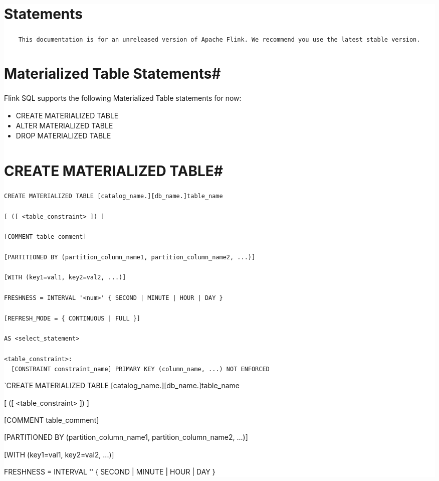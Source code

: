 # Statements


> 
        This documentation is for an unreleased version of Apache Flink. We recommend you use the latest stable version.
    


# Materialized Table Statements#


Flink SQL supports the following Materialized Table statements for now:

* CREATE MATERIALIZED TABLE
* ALTER MATERIALIZED TABLE
* DROP MATERIALIZED TABLE

# CREATE MATERIALIZED TABLE#


```
CREATE MATERIALIZED TABLE [catalog_name.][db_name.]table_name

[ ([ <table_constraint> ]) ]

[COMMENT table_comment]

[PARTITIONED BY (partition_column_name1, partition_column_name2, ...)]

[WITH (key1=val1, key2=val2, ...)]

FRESHNESS = INTERVAL '<num>' { SECOND | MINUTE | HOUR | DAY }

[REFRESH_MODE = { CONTINUOUS | FULL }]

AS <select_statement>

<table_constraint>:
  [CONSTRAINT constraint_name] PRIMARY KEY (column_name, ...) NOT ENFORCED

```

`CREATE MATERIALIZED TABLE [catalog_name.][db_name.]table_name

[ ([ <table_constraint> ]) ]

[COMMENT table_comment]

[PARTITIONED BY (partition_column_name1, partition_column_name2, ...)]

[WITH (key1=val1, key2=val2, ...)]

FRESHNESS = INTERVAL '<num>' { SECOND | MINUTE | HOUR | DAY }
